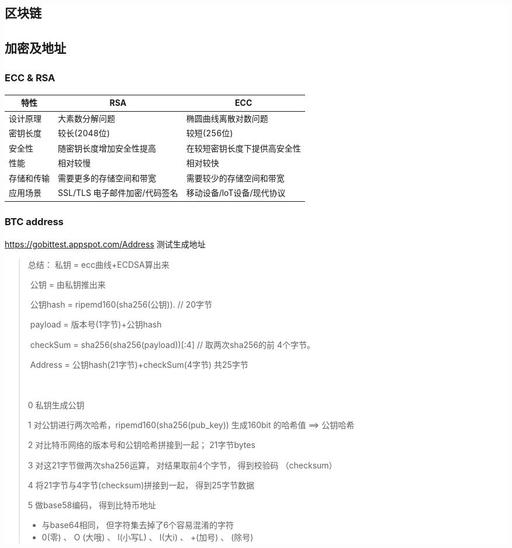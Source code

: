 ## 区块链

## 加密及地址

### ECC & RSA 

| 特性       | RSA                           | ECC                          |
| ---------- | ----------------------------- | ---------------------------- |
| 设计原理   | 大素数分解问题                | 椭圆曲线离散对数问题         |
| 密钥长度   | 较长(2048位)                  | 较短(256位)                  |
| 安全性     | 随密钥长度增加安全性提高      | 在较短密钥长度下提供高安全性 |
| 性能       | 相对较慢                      | 相对较快                     |
| 存储和传输 | 需要更多的存储空间和带宽      | 需要较少的存储空间和带宽     |
| 应用场景   | SSL/TLS 电子邮件加密/代码签名 | 移动设备/loT设备/现代协议    |

### BTC address 

https://gobittest.appspot.com/Address 测试生成地址

>总结： 私钥 = ecc曲线+ECDSA算出来
>
>​			公钥 = 由私钥推出来
>
>​			公钥hash = ripemd160(sha256(公钥)). // 20字节
>
>​			payload = 版本号(1字节)+公钥hash  
>
>​			checkSum = sha256(sha256(payload))[:4] // 取两次sha256的前 4个字节。
>
>​			Address = 公钥hash(21字节)+checkSum(4字节)	共25字节
>
>
>
>​		
>
>0 私钥生成公钥
>
>1 对公钥进行两次哈希，ripemd160(sha256(pub_key)) 生成160bit 的哈希值 ==> 公钥哈希
>
>2 对比特币网络的版本号和公钥哈希拼接到一起； 21字节bytes
>
>3 对这21字节做两次sha256运算， 对结果取前4个字节， 得到校验码 （checksum）
>
>4 将21字节与4字节(checksum)拼接到一起， 得到25字节数据
>
>5 做base58编码， 得到比特币地址
>
>- 与base64相同， 但字符集去掉了6个容易混淆的字符
>-  0(零) 、 O (大哦) 、 l(小写L) 、 I(大i) 、 +(加号)  、 (除号)  
